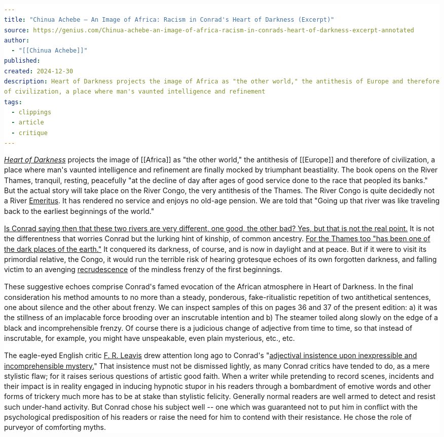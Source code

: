 ```yaml
---
title: "Chinua Achebe – An Image of Africa: Racism in Conrad's Heart of Darkness (Excerpt)"
source: https://genius.com/Chinua-achebe-an-image-of-africa-racism-in-conrads-heart-of-darkness-excerpt-annotated
author:
  - "[[Chinua Achebe]]"
published: 
created: 2024-12-30
description: Heart of Darkness projects the image of Africa as "the other world," the antithesis of Europe and therefore of civilization, a place where man's vaunted intelligence and refinement
tags:
  - clippings
  - article
  - critique
---
```

[*Heart of Darkness*](https://genius.com/2685195/Chinua-achebe-an-image-of-africa-racism-in-conrads-heart-of-darkness-excerpt/Heart-of-darkness) projects the image of [[Africa]] as "the other world," the antithesis of [[Europe]] and therefore of civilization, a place where man's vaunted intelligence and refinement are finally mocked by triumphant beastiality. The book opens on the River Thames, tranquil, resting, peacefully "at the decline of day after ages of good service done to the race that peopled its banks." But the actual story will take place on the River Congo, the very antithesis of the Thames. The River Congo is quite decidedly not a River [Emeritus](https://genius.com/2682238/Chinua-achebe-an-image-of-africa-racism-in-conrads-heart-of-darkness-excerpt/Emeritus). It has rendered no service and enjoys no old-age pension. We are told that "Going up that river was like traveling back to the earliest beginnings of the world."

[Is Conrad saying then that these two rivers are very different, one good, the other bad? Yes, but that is not the real point.](https://genius.com/2682256/Chinua-achebe-an-image-of-africa-racism-in-conrads-heart-of-darkness-excerpt/Is-conrad-saying-then-that-these-two-rivers-are-very-different-one-good-the-other-bad-yes-but-that-is-not-the-real-point) It is not the differentness that worries Conrad but the lurking hint of kinship, of common ancestry. [For the Thames too "has been one of the dark places of the earth."](https://genius.com/2680174/Chinua-achebe-an-image-of-africa-racism-in-conrads-heart-of-darkness-excerpt/For-the-thames-too-has-been-one-of-the-dark-places-of-the-earth) It conquered its darkness, of course, and is now in daylight and at peace. But if it were to visit its primordial relative, the Congo, it would run the terrible risk of hearing grotesque echoes of its own forgotten darkness, and falling victim to an avenging [recrudescence](https://genius.com/3885473/Chinua-achebe-an-image-of-africa-racism-in-conrads-heart-of-darkness-excerpt/Recrudescence) of the mindless frenzy of the first beginnings.

These suggestive echoes comprise Conrad's famed evocation of the African atmosphere in Heart of Darkness. In the final consideration his method amounts to no more than a steady, ponderous, fake-ritualistic repetition of two antithetical sentences, one about silence and the other about frenzy. We can inspect samples of this on pages 36 and 37 of the present edition: a) it was the stillness of an implacable force brooding over an inscrutable intention and b) The steamer toiled along slowly on the edge of a black and incomprehensible frenzy. Of course there is a judicious change of adjective from time to time, so that instead of inscrutable, for example, you might have unspeakable, even plain mysterious, etc., etc.

The eagle-eyed English critic [F. R. Leavis](https://genius.com/2685260/Chinua-achebe-an-image-of-africa-racism-in-conrads-heart-of-darkness-excerpt/F-r-leavis) drew attention long ago to Conrad's "[adjectival insistence upon inexpressible and incomprehensible mystery.](https://genius.com/2685262/Chinua-achebe-an-image-of-africa-racism-in-conrads-heart-of-darkness-excerpt/Adjectival-insistence-upon-inexpressible-and-incomprehensible-mystery)" That insistence must not be dismissed lightly, as many Conrad critics have tended to do, as a mere stylistic flaw; for it raises serious questions of artistic good faith. When a writer while pretending to record scenes, incidents and their impact is in reality engaged in inducing hypnotic stupor in his readers through a bombardment of emotive words and other forms of trickery much more has to be at stake than stylistic felicity. Generally normal readers are well armed to detect and resist such under-hand activity. But Conrad chose his subject well -- one which was guaranteed not to put him in conflict with the psychological predisposition of his readers or raise the need for him to contend with their resistance. He chose the role of purveyor of comforting myths.
